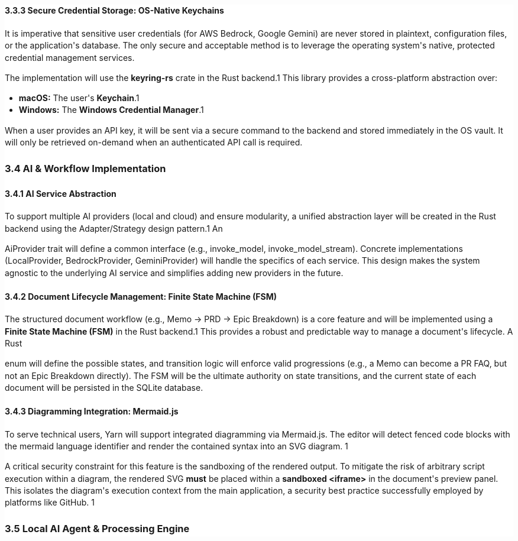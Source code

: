 #### **3.3.3 Secure Credential Storage: OS-Native Keychains**

It is imperative that sensitive user credentials (for AWS Bedrock, Google Gemini) are never stored in plaintext, configuration files, or the application's database. The only secure and acceptable method is to leverage the operating system's native, protected credential management services.

The implementation will use the **keyring-rs** crate in the Rust backend.1 This library provides a cross-platform abstraction over:

* **macOS:** The user's **Keychain**.1  
* **Windows:** The **Windows Credential Manager**.1

When a user provides an API key, it will be sent via a secure command to the backend and stored immediately in the OS vault. It will only be retrieved on-demand when an authenticated API call is required.

### **3.4 AI & Workflow Implementation**

#### **3.4.1 AI Service Abstraction**

To support multiple AI providers (local and cloud) and ensure modularity, a unified abstraction layer will be created in the Rust backend using the Adapter/Strategy design pattern.1 An

AiProvider trait will define a common interface (e.g., invoke\_model, invoke\_model\_stream). Concrete implementations (LocalProvider, BedrockProvider, GeminiProvider) will handle the specifics of each service. This design makes the system agnostic to the underlying AI service and simplifies adding new providers in the future.

#### **3.4.2 Document Lifecycle Management: Finite State Machine (FSM)**

The structured document workflow (e.g., Memo \-\> PRD \-\> Epic Breakdown) is a core feature and will be implemented using a **Finite State Machine (FSM)** in the Rust backend.1 This provides a robust and predictable way to manage a document's lifecycle. A Rust

enum will define the possible states, and transition logic will enforce valid progressions (e.g., a Memo can become a PR FAQ, but not an Epic Breakdown directly). The FSM will be the ultimate authority on state transitions, and the current state of each document will be persisted in the SQLite database.

#### **3.4.3 Diagramming Integration: Mermaid.js**

To serve technical users, Yarn will support integrated diagramming via Mermaid.js. The editor will detect fenced code blocks with the mermaid language identifier and render the contained syntax into an SVG diagram. 1

A critical security constraint for this feature is the sandboxing of the rendered output. To mitigate the risk of arbitrary script execution within a diagram, the rendered SVG **must** be placed within a **sandboxed \<iframe\>** in the document's preview panel. This isolates the diagram's execution context from the main application, a security best practice successfully employed by platforms like GitHub. 1

### **3.5 Local AI Agent & Processing Engine**
